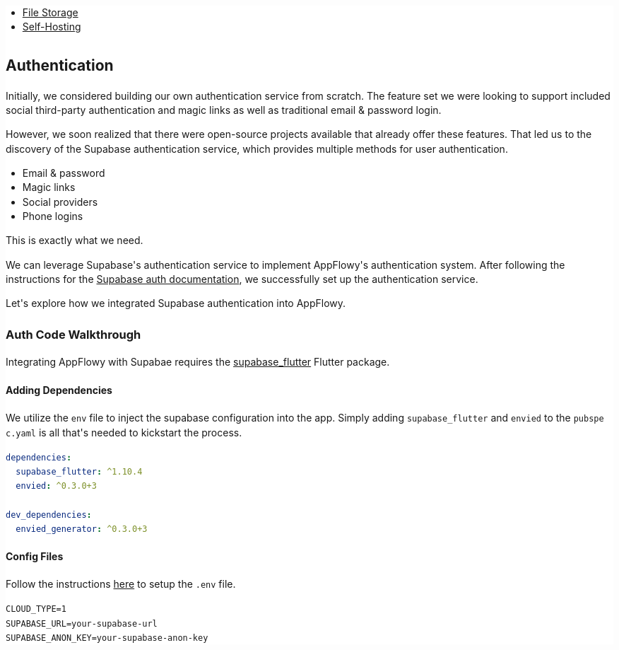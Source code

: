 * [File Storage](https://github.com/AppFlowy-IO/documentations/blob/main/guides/appflowy/self-hosting-appflowy-using-supabase/README.md#file-storage)
* [Self-Hosting](https://github.com/AppFlowy-IO/documentations/blob/main/guides/appflowy/self-hosting-appflowy-using-supabase/README.md#self-hosting)

## Authentication

Initially, we considered building our own authentication service from scratch. The feature set we were looking to support included social third-party authentication and magic links as well as traditional email & password login.

However, we soon realized that there were open-source projects available that already offer these features. That led us to the discovery of the Supabase authentication service, which provides multiple methods for user authentication.

* Email & password
* Magic links
* Social providers
* Phone logins

This is exactly what we need.

We can leverage Supabase's authentication service to implement AppFlowy's authentication system. After following the instructions for the [Supabase auth documentation](https://supabase.com/docs/guides/auth), we successfully set up the authentication service.

Let's explore how we integrated Supabase authentication into AppFlowy.

### Auth Code Walkthrough

Integrating AppFlowy with Supabae requires the [supabase\_flutter](https://pub.dev/packages/supabase_flutter) Flutter package.

#### Adding Dependencies

We utilize the `env` file to inject the supabase configuration into the app. Simply adding `supabase_flutter` and `envied` to the `pubspec.yaml` is all that's needed to kickstart the process.

```yaml
dependencies:
  supabase_flutter: ^1.10.4
  envied: ^0.3.0+3
  
dev_dependencies:
  envied_generator: ^0.3.0+3
```

#### Config Files

Follow the instructions [here](https://github.com/AppFlowy-IO/AppFlowy/blob/main/frontend/appflowy_flutter/dev.env) to setup the `.env` file.

```dotenv
CLOUD_TYPE=1
SUPABASE_URL=your-supabase-url
SUPABASE_ANON_KEY=your-supabase-anon-key
```
